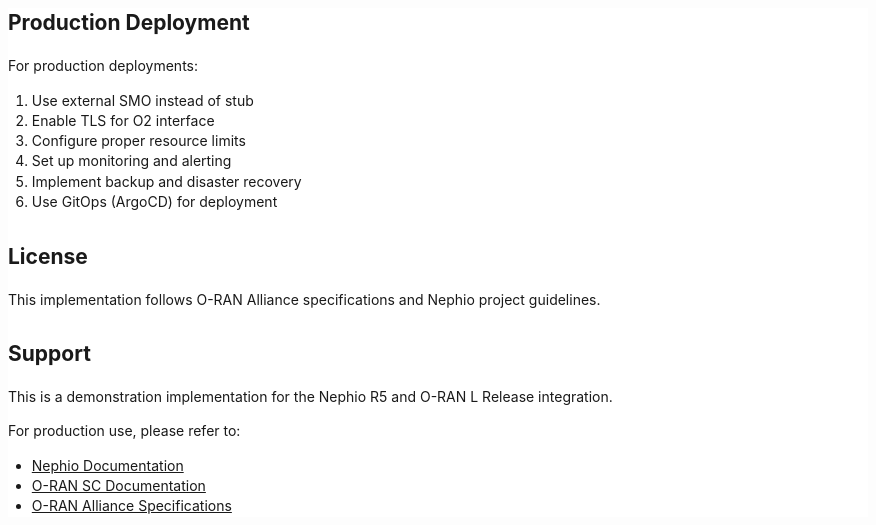 ## Production Deployment

For production deployments:

1. Use external SMO instead of stub
2. Enable TLS for O2 interface
3. Configure proper resource limits
4. Set up monitoring and alerting
5. Implement backup and disaster recovery
6. Use GitOps (ArgoCD) for deployment

## License

This implementation follows O-RAN Alliance specifications and Nephio project guidelines.

## Support

This is a demonstration implementation for the Nephio R5 and O-RAN L Release integration.

For production use, please refer to:
- [Nephio Documentation](https://nephio.org/)
- [O-RAN SC Documentation](https://o-ran-sc.org/)
- [O-RAN Alliance Specifications](https://www.o-ran.org/)